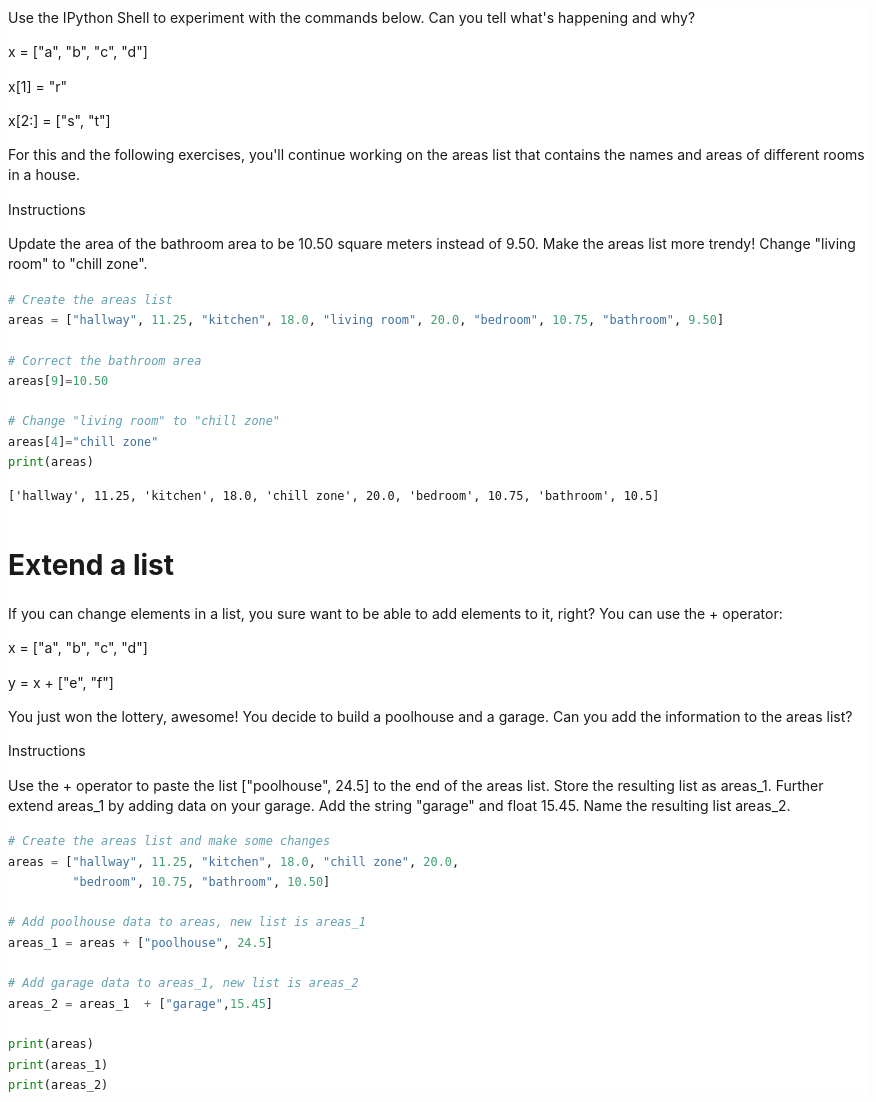 Use the IPython Shell to experiment with the commands below. Can you tell what's happening and why?

x = ["a", "b", "c", "d"]

x[1] = "r"

x[2:] = ["s", "t"]

For this and the following exercises, you'll continue working on the areas list that contains the names and areas of different rooms in a house.

Instructions

Update the area of the bathroom area to be 10.50 square meters instead of 9.50.
Make the areas list more trendy! Change "living room" to "chill zone".


```python
# Create the areas list
areas = ["hallway", 11.25, "kitchen", 18.0, "living room", 20.0, "bedroom", 10.75, "bathroom", 9.50]

# Correct the bathroom area
areas[9]=10.50

# Change "living room" to "chill zone"
areas[4]="chill zone"
print(areas)
```

    ['hallway', 11.25, 'kitchen', 18.0, 'chill zone', 20.0, 'bedroom', 10.75, 'bathroom', 10.5]
    

# Extend a list
If you can change elements in a list, you sure want to be able to add elements to it, right? You can use the + operator:

x = ["a", "b", "c", "d"]

y = x + ["e", "f"]

You just won the lottery, awesome! You decide to build a poolhouse and a garage. Can you add the information to the areas list?

Instructions

Use the + operator to paste the list ["poolhouse", 24.5] to the end of the areas list. Store the resulting list as areas_1.
Further extend areas_1 by adding data on your garage. Add the string "garage" and float 15.45. Name the resulting list areas_2.


```python
# Create the areas list and make some changes
areas = ["hallway", 11.25, "kitchen", 18.0, "chill zone", 20.0,
         "bedroom", 10.75, "bathroom", 10.50]

# Add poolhouse data to areas, new list is areas_1
areas_1 = areas + ["poolhouse", 24.5]

# Add garage data to areas_1, new list is areas_2
areas_2 = areas_1  + ["garage",15.45]

print(areas)
print(areas_1)
print(areas_2)
```
